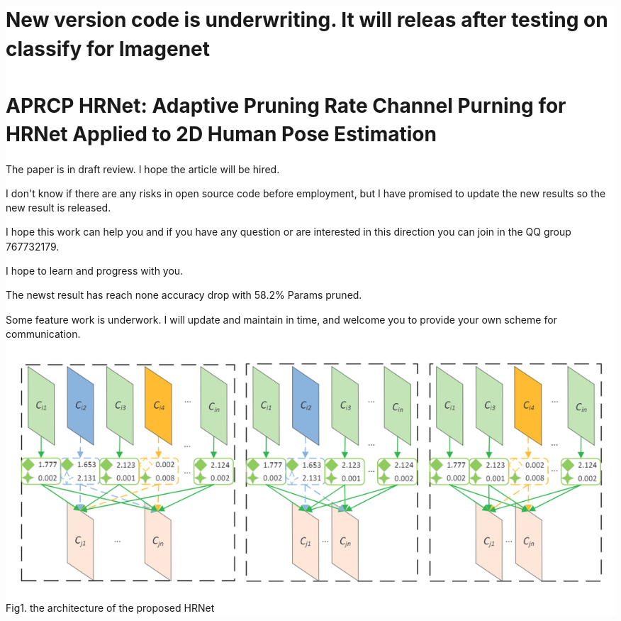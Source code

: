 # New version code is underwriting. It will releas after testing on classify for Imagenet

# APRCP HRNet:  Adaptive Pruning Rate Channel Purning for HRNet Applied to 2D Human Pose Estimation 
The paper is in draft review. I hope the article will be hired. 

I don't know if there are any risks in open source code before employment, but I have promised to update the new results so the new result is released. 

I hope this work can help you and if you have any question or are interested in this direction you can join in the QQ group 767732179.

I hope to learn and progress with you.

The newst result has reach none accuracy drop with 58.2% Params pruned.

Some feature work is underwork. I will update and maintain in time, and welcome you to provide your own scheme for communication.

![Illustrating the architecture of the proposed HRNet](/figures/v2.PNG)

Fig1. the architecture of the proposed HRNet
